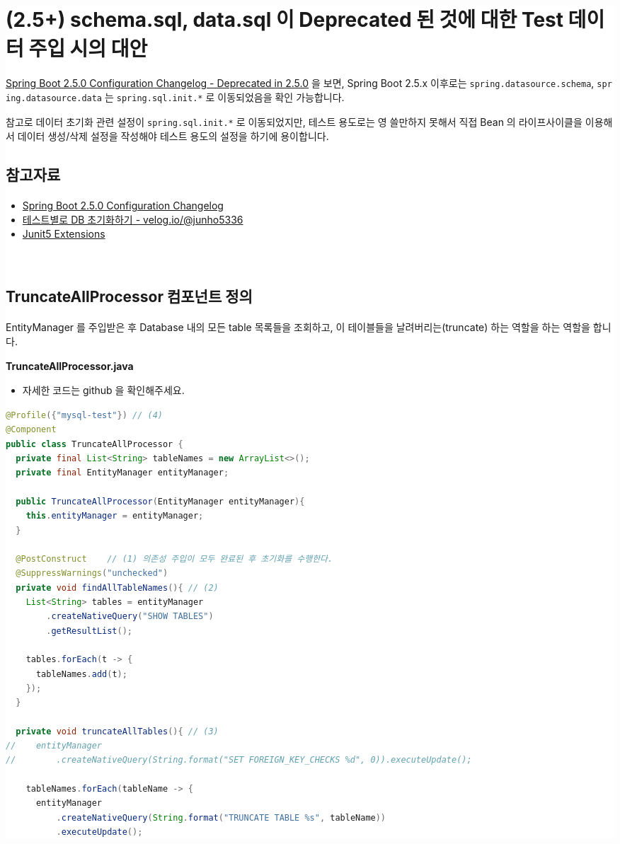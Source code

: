 # (2.5+) schema.sql, data.sql 이 Deprecated 된 것에 대한 Test 데이터 주입 시의 대안

[Spring Boot 2.5.0 Configuration Changelog - Deprecated in 2.5.0](https://github.com/spring-projects/spring-boot/wiki/Spring-Boot-2.5.0-Configuration-Changelog#deprecated-in-250) 을 보면, Spring Boot 2.5.x 이후로는 `spring.datasource.schema`, `spring.datasource.data` 는 `spring.sql.init.*` 로 이동되었음을 확인 가능합니다.<br/>

참고로 데이터 초기화 관련 설정이 `spring.sql.init.*` 로 이동되었지만, 테스트 용도로는 영 쓸만하지 못해서 직접 Bean 의 라이프사이클을 이용해서 데이터 생성/삭제 설정을 작성해야 테스트 용도의 설정을 하기에 용이합니다.<br/>



## 참고자료

- [Spring Boot 2.5.0 Configuration Changelog](https://github.com/spring-projects/spring-boot/wiki/Spring-Boot-2.5.0-Configuration-Changelog)
- [테스트별로 DB 초기화하기 - velog.io/@junho5336](https://velog.io/@junho5336/%ED%85%8C%EC%8A%A4%ED%8A%B8%EB%B3%84%EB%A1%9C-DB-%EC%B4%88%EA%B8%B0%ED%99%94%ED%95%98%EA%B8%B0)
- [Junit5 Extensions](https://www.baeldung.com/junit-5-extensions)

<br/>



## TruncateAllProcessor 컴포넌트 정의

EntityManager 를 주입받은 후 Database 내의 모든 table 목록들을 조회하고, 이 테이블들을 날려버리는(truncate) 하는 역할을 하는 역할을 합니다.<br/>



**TruncateAllProcessor.java**

- 자세한 코드는 github 을 확인해주세요.

```java
@Profile({"mysql-test"}) // (4)
@Component
public class TruncateAllProcessor {
  private final List<String> tableNames = new ArrayList<>();
  private final EntityManager entityManager;

  public TruncateAllProcessor(EntityManager entityManager){
    this.entityManager = entityManager;
  }

  @PostConstruct	// (1) 의존성 주입이 모두 완료된 후 초기화를 수행한다.
  @SuppressWarnings("unchecked")
  private void findAllTableNames(){ // (2)
    List<String> tables = entityManager
        .createNativeQuery("SHOW TABLES")
        .getResultList();

    tables.forEach(t -> {
      tableNames.add(t);
    });
  }

  private void truncateAllTables(){ // (3)
//    entityManager
//        .createNativeQuery(String.format("SET FOREIGN_KEY_CHECKS %d", 0)).executeUpdate();

    tableNames.forEach(tableName -> {
      entityManager
          .createNativeQuery(String.format("TRUNCATE TABLE %s", tableName))
          .executeUpdate();
```